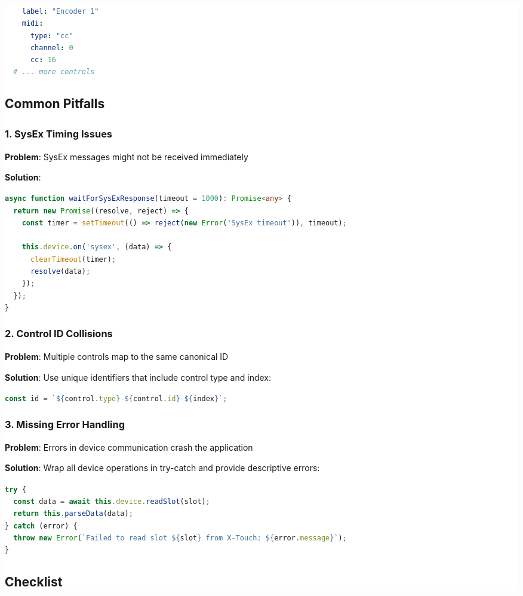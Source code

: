 ```yaml
    label: "Encoder 1"
    midi:
      type: "cc"
      channel: 0
      cc: 16
  # ... more controls
```

## Common Pitfalls

### 1. SysEx Timing Issues

**Problem**: SysEx messages might not be received immediately

**Solution**:
```typescript
async function waitForSysExResponse(timeout = 1000): Promise<any> {
  return new Promise((resolve, reject) => {
    const timer = setTimeout(() => reject(new Error('SysEx timeout')), timeout);

    this.device.on('sysex', (data) => {
      clearTimeout(timer);
      resolve(data);
    });
  });
}
```

### 2. Control ID Collisions

**Problem**: Multiple controls map to the same canonical ID

**Solution**: Use unique identifiers that include control type and index:
```typescript
const id = `${control.type}-${control.id}-${index}`;
```

### 3. Missing Error Handling

**Problem**: Errors in device communication crash the application

**Solution**: Wrap all device operations in try-catch and provide descriptive errors:
```typescript
try {
  const data = await this.device.readSlot(slot);
  return this.parseData(data);
} catch (error) {
  throw new Error(`Failed to read slot ${slot} from X-Touch: ${error.message}`);
}
```

## Checklist
